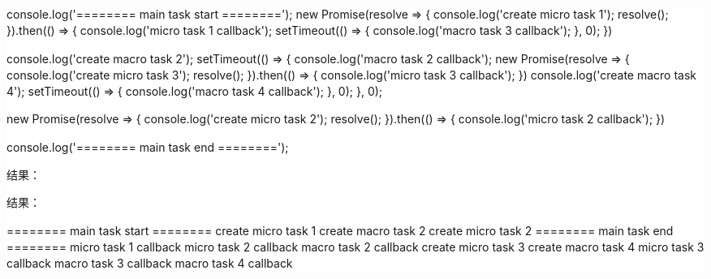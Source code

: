 





console.log('======== main task start ========');
new Promise(resolve => {
  console.log('create micro task 1');
  resolve();
}).then(() => {
  console.log('micro task 1 callback');
  setTimeout(() => {
    console.log('macro task 3 callback');
  }, 0);
})

console.log('create macro task 2');
setTimeout(() => {
  console.log('macro task 2 callback');
  new Promise(resolve => {
    console.log('create micro task 3');
    resolve();
  }).then(() => {
    console.log('micro task 3 callback');
  })
  console.log('create macro task 4');
  setTimeout(() => {
    console.log('macro task 4 callback');
  }, 0);
}, 0);

new Promise(resolve => {
  console.log('create micro task 2');
  resolve();
}).then(() => {
  console.log('micro task 2 callback');
})

console.log('======== main task end ========');





结果：



结果：

======== main task start ========
create micro task 1
create macro task 2
create micro task 2
======== main task end ========
micro task 1 callback
micro task 2 callback
macro task 2 callback
create micro task 3
create macro task 4
micro task 3 callback
macro task 3 callback
macro task 4 callback 
